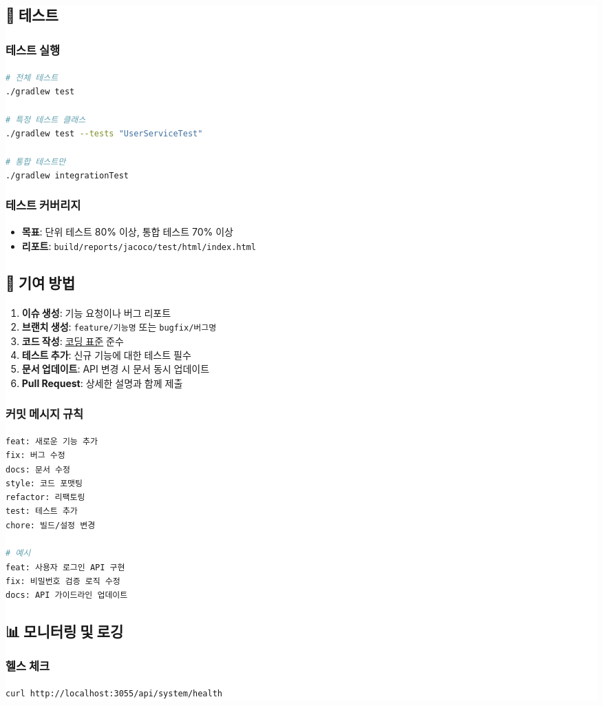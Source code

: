 ## 🧪 테스트

### 테스트 실행
```bash
# 전체 테스트
./gradlew test

# 특정 테스트 클래스
./gradlew test --tests "UserServiceTest"

# 통합 테스트만
./gradlew integrationTest
```

### 테스트 커버리지
- **목표**: 단위 테스트 80% 이상, 통합 테스트 70% 이상
- **리포트**: `build/reports/jacoco/test/html/index.html`

## 🤝 기여 방법

1. **이슈 생성**: 기능 요청이나 버그 리포트
2. **브랜치 생성**: `feature/기능명` 또는 `bugfix/버그명`
3. **코드 작성**: [코딩 표준](docs/CODING_STANDARDS.md) 준수
4. **테스트 추가**: 신규 기능에 대한 테스트 필수
5. **문서 업데이트**: API 변경 시 문서 동시 업데이트
6. **Pull Request**: 상세한 설명과 함께 제출

### 커밋 메시지 규칙
```bash
feat: 새로운 기능 추가
fix: 버그 수정
docs: 문서 수정
style: 코드 포맷팅
refactor: 리팩토링
test: 테스트 추가
chore: 빌드/설정 변경

# 예시
feat: 사용자 로그인 API 구현
fix: 비밀번호 검증 로직 수정
docs: API 가이드라인 업데이트
```

## 📊 모니터링 및 로깅

### 헬스 체크
```bash
curl http://localhost:3055/api/system/health
```
